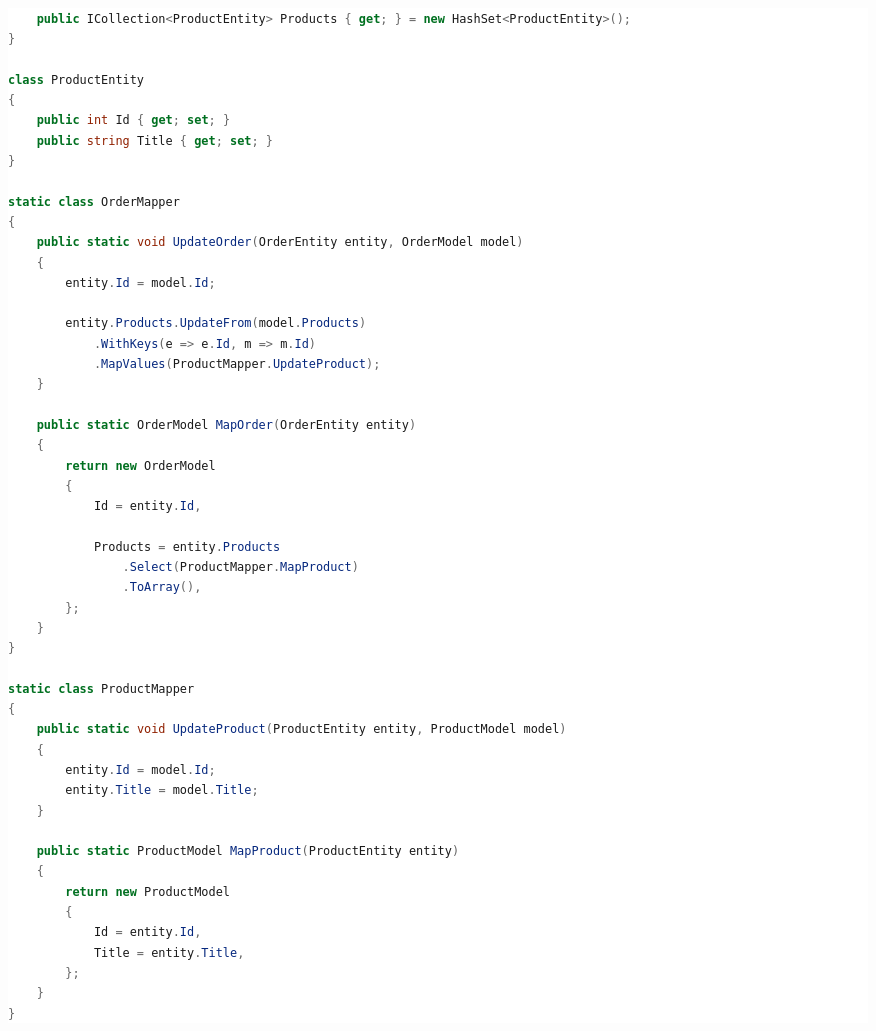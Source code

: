 ```cs
    public ICollection<ProductEntity> Products { get; } = new HashSet<ProductEntity>();
}

class ProductEntity
{
    public int Id { get; set; }
    public string Title { get; set; }
}

static class OrderMapper
{
    public static void UpdateOrder(OrderEntity entity, OrderModel model)
    {
        entity.Id = model.Id;

        entity.Products.UpdateFrom(model.Products)
            .WithKeys(e => e.Id, m => m.Id)
            .MapValues(ProductMapper.UpdateProduct);
    }

    public static OrderModel MapOrder(OrderEntity entity)
    {
        return new OrderModel
        {
            Id = entity.Id,

            Products = entity.Products
                .Select(ProductMapper.MapProduct)
                .ToArray(),
        };
    }
}

static class ProductMapper
{
    public static void UpdateProduct(ProductEntity entity, ProductModel model)
    {
        entity.Id = model.Id;
        entity.Title = model.Title;
    }

    public static ProductModel MapProduct(ProductEntity entity)
    {
        return new ProductModel
        {
            Id = entity.Id,
            Title = entity.Title,
        };
    }
}
```
